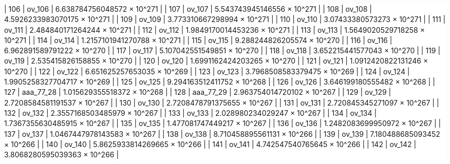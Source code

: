 | 106 | ov_106 | 6.638784756048572 × 10^271 |
| 107 | ov_107 | 5.543743945146556 × 10^271 |
| 108 | ov_108 | 4.5926233983070175 × 10^271 |
| 109 | ov_109 | 3.773310667298994 × 10^271 |
| 110 | ov_110 | 3.07433380573273 × 10^271 |
| 111 | ov_111 | 2.484840171264244 × 10^271 |
| 112 | ov_112 | 1.9849170014453236 × 10^271 |
| 113 | ov_113 | 1.5649020529718258 × 10^271 |
| 114 | ov_114 | 1.2157101941270788 × 10^271 |
| 115 | ov_115 | 9.288244826205574 × 10^270 |
| 116 | ov_116 | 6.962891589791222 × 10^270 |
| 117 | ov_117 | 5.107042551549851 × 10^270 |
| 118 | ov_118 | 3.652215441577043 × 10^270 |
| 119 | ov_119 | 2.535415826158855 × 10^270 |
| 120 | ov_120 | 1.6991162424203265 × 10^270 |
| 121 | ov_121 | 1.0912420822131246 × 10^270 |
| 122 | ov_122 | 6.651625257653035 × 10^269 |
| 123 | ov_123 | 3.7968508583379475 × 10^269 |
| 124 | ov_124 | 1.9905258327704717 × 10^269 |
| 125 | ov_125 | 9.294163512411752 × 10^268 |
| 126 | ov_126 | 3.646199180555482 × 10^268 |
| 127 | aaa_77_28 | 1.015629355518372 × 10^268 |
| 128 | aaa_77_29 | 2.963754014720102 × 10^267 |
| 129 | ov_129 | 2.7208584581191537 × 10^267 |
| 130 | ov_130 | 2.7208478791375655 × 10^267 |
| 131 | ov_131 | 2.720845345271097 × 10^267 |
| 132 | ov_132 | 2.3557168503485979 × 10^267 |
| 133 | ov_133 | 2.028980234029247 × 10^267 |
| 134 | ov_134 | 1.7367355630485915 × 10^267 |
| 135 | ov_135 | 1.477081747449217 × 10^267 |
| 136 | ov_136 | 1.2482083699950972 × 10^267 |
| 137 | ov_137 | 1.0467447978143583 × 10^267 |
| 138 | ov_138 | 8.710458895561131 × 10^266 |
| 139 | ov_139 | 7.180488685093452 × 10^266 |
| 140 | ov_140 | 5.8625933814269665 × 10^266 |
| 141 | ov_141 | 4.742547540765645 × 10^266 |
| 142 | ov_142 | 3.8068280595039363 × 10^266 |